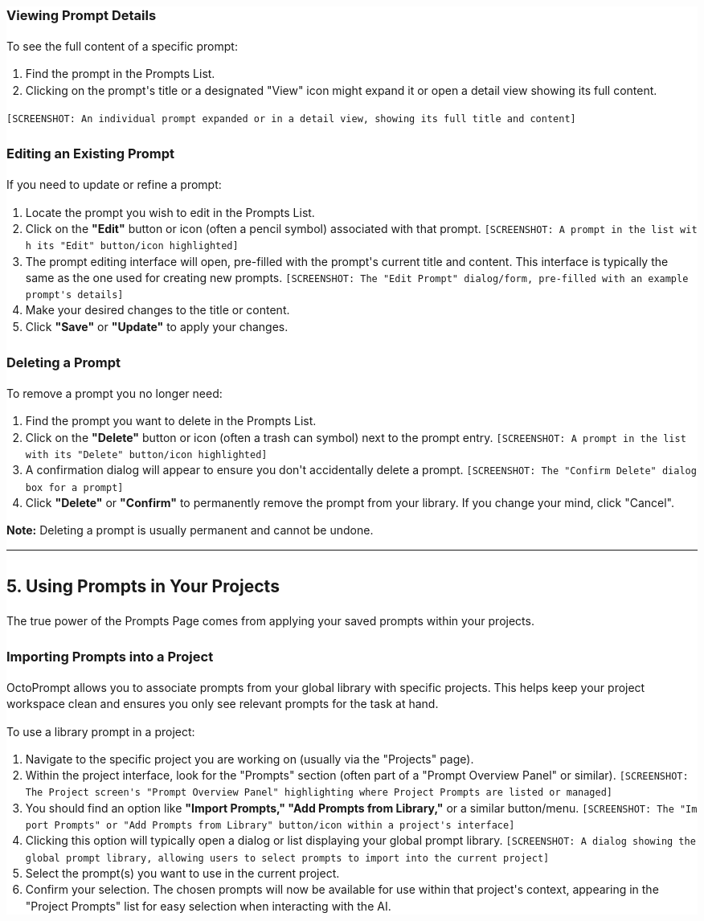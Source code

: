 ### Viewing Prompt Details

To see the full content of a specific prompt:

1. Find the prompt in the Prompts List.
2. Clicking on the prompt's title or a designated "View" icon might expand it or open a detail view showing its full content.

`[SCREENSHOT: An individual prompt expanded or in a detail view, showing its full title and content]`

### Editing an Existing Prompt

If you need to update or refine a prompt:

1. Locate the prompt you wish to edit in the Prompts List.
2. Click on the **"Edit"** button or icon (often a pencil symbol) associated with that prompt.
   `[SCREENSHOT: A prompt in the list with its "Edit" button/icon highlighted]`
3. The prompt editing interface will open, pre-filled with the prompt's current title and content. This interface is typically the same as the one used for creating new prompts.
   `[SCREENSHOT: The "Edit Prompt" dialog/form, pre-filled with an example prompt's details]`
4. Make your desired changes to the title or content.
5. Click **"Save"** or **"Update"** to apply your changes.

### Deleting a Prompt

To remove a prompt you no longer need:

1. Find the prompt you want to delete in the Prompts List.
2. Click on the **"Delete"** button or icon (often a trash can symbol) next to the prompt entry.
   `[SCREENSHOT: A prompt in the list with its "Delete" button/icon highlighted]`
3. A confirmation dialog will appear to ensure you don't accidentally delete a prompt.
   `[SCREENSHOT: The "Confirm Delete" dialog box for a prompt]`
4. Click **"Delete"** or **"Confirm"** to permanently remove the prompt from your library. If you change your mind, click "Cancel".

**Note:** Deleting a prompt is usually permanent and cannot be undone.

---

## 5. Using Prompts in Your Projects

The true power of the Prompts Page comes from applying your saved prompts within your projects.

### Importing Prompts into a Project

OctoPrompt allows you to associate prompts from your global library with specific projects. This helps keep your project workspace clean and ensures you only see relevant prompts for the task at hand.

To use a library prompt in a project:

1. Navigate to the specific project you are working on (usually via the "Projects" page).
2. Within the project interface, look for the "Prompts" section (often part of a "Prompt Overview Panel" or similar).
   `[SCREENSHOT: The Project screen's "Prompt Overview Panel" highlighting where Project Prompts are listed or managed]`
3. You should find an option like **"Import Prompts," "Add Prompts from Library,"** or a similar button/menu.
   `[SCREENSHOT: The "Import Prompts" or "Add Prompts from Library" button/icon within a project's interface]`
4. Clicking this option will typically open a dialog or list displaying your global prompt library.
   `[SCREENSHOT: A dialog showing the global prompt library, allowing users to select prompts to import into the current project]`
5. Select the prompt(s) you want to use in the current project.
6. Confirm your selection. The chosen prompts will now be available for use within that project's context, appearing in the "Project Prompts" list for easy selection when interacting with the AI.
